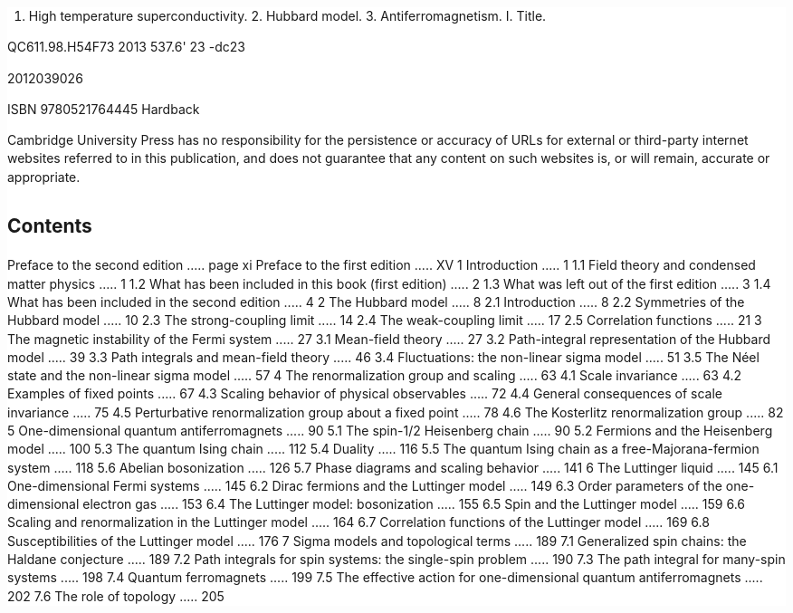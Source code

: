 1. High temperature superconductivity. 2. Hubbard model. 3. Antiferromagnetism. I. Title.

QC611.98.H54F73 2013
537.6' 23 -dc23

2012039026

ISBN 9780521764445 Hardback

Cambridge University Press has no responsibility for the persistence or accuracy of URLs for external or third-party internet websites referred to in this publication, and does not guarantee that any content on such websites is, or will remain, accurate or appropriate.

## Contents

Preface to the second edition ..... page xi
Preface to the first edition ..... XV
1 Introduction ..... 1
1.1 Field theory and condensed matter physics ..... 1
1.2 What has been included in this book (first edition) ..... 2
1.3 What was left out of the first edition ..... 3
1.4 What has been included in the second edition ..... 4
2 The Hubbard model ..... 8
2.1 Introduction ..... 8
2.2 Symmetries of the Hubbard model ..... 10
2.3 The strong-coupling limit ..... 14
2.4 The weak-coupling limit ..... 17
2.5 Correlation functions ..... 21
3 The magnetic instability of the Fermi system ..... 27
3.1 Mean-field theory ..... 27
3.2 Path-integral representation of the Hubbard model ..... 39
3.3 Path integrals and mean-field theory ..... 46
3.4 Fluctuations: the non-linear sigma model ..... 51
3.5 The Néel state and the non-linear sigma model ..... 57
4 The renormalization group and scaling ..... 63
4.1 Scale invariance ..... 63
4.2 Examples of fixed points ..... 67
4.3 Scaling behavior of physical observables ..... 72
4.4 General consequences of scale invariance ..... 75
4.5 Perturbative renormalization group about a fixed point ..... 78
4.6 The Kosterlitz renormalization group ..... 82
5 One-dimensional quantum antiferromagnets ..... 90
5.1 The spin-1/2 Heisenberg chain ..... 90
5.2 Fermions and the Heisenberg model ..... 100
5.3 The quantum Ising chain ..... 112
5.4 Duality ..... 116
5.5 The quantum Ising chain as a free-Majorana-fermion system ..... 118
5.6 Abelian bosonization ..... 126
5.7 Phase diagrams and scaling behavior ..... 141
6 The Luttinger liquid ..... 145
6.1 One-dimensional Fermi systems ..... 145
6.2 Dirac fermions and the Luttinger model ..... 149
6.3 Order parameters of the one-dimensional electron gas ..... 153
6.4 The Luttinger model: bosonization ..... 155
6.5 Spin and the Luttinger model ..... 159
6.6 Scaling and renormalization in the Luttinger model ..... 164
6.7 Correlation functions of the Luttinger model ..... 169
6.8 Susceptibilities of the Luttinger model ..... 176
7 Sigma models and topological terms ..... 189
7.1 Generalized spin chains: the Haldane conjecture ..... 189
7.2 Path integrals for spin systems: the single-spin problem ..... 190
7.3 The path integral for many-spin systems ..... 198
7.4 Quantum ferromagnets ..... 199
7.5 The effective action for one-dimensional quantum antiferromagnets ..... 202
7.6 The role of topology ..... 205